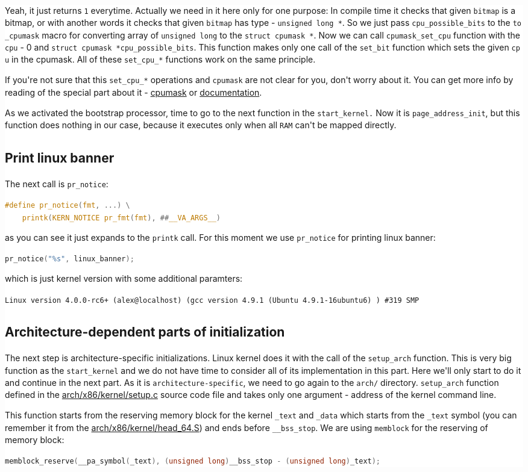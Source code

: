 Yeah, it just returns `1` everytime. Actually we need in it here only for one purpose: In compile time it checks that given `bitmap` is a bitmap, or with another words it checks that given `bitmap` has type - `unsigned long *`. So we just pass `cpu_possible_bits` to the `to_cpumask` macro for converting array of `unsigned long` to the `struct cpumask *`. Now we can call `cpumask_set_cpu` function with the `cpu` - 0 and `struct cpumask *cpu_possible_bits`. This function makes only one call of the `set_bit` function which sets the given `cpu` in the cpumask. All of these `set_cpu_*` functions work on the same principle.

If you're not sure that this `set_cpu_*` operations and `cpumask` are not clear for you, don't worry about it. You can get more info by reading of the special part about it -  [cpumask](http://0xax.gitbooks.io/linux-insides/content/Concepts/cpumask.html) or [documentation](https://www.kernel.org/doc/Documentation/cpu-hotplug.txt).

As we activated the bootstrap processor, time to go to the next function in the `start_kernel.` Now it is `page_address_init`, but this function does nothing in our case, because it executes only when all `RAM` can't be mapped directly.

Print linux banner
---------------------------------------------------------------------------------

The next call is `pr_notice`:

```C
#define pr_notice(fmt, ...) \
    printk(KERN_NOTICE pr_fmt(fmt), ##__VA_ARGS__)
```

as you can see it just expands to the `printk` call. For this moment we use `pr_notice` for printing linux banner:

```C
pr_notice("%s", linux_banner);
```

which is just kernel version with some additional paramters:

```
Linux version 4.0.0-rc6+ (alex@localhost) (gcc version 4.9.1 (Ubuntu 4.9.1-16ubuntu6) ) #319 SMP
```

Architecture-dependent parts of initialization
---------------------------------------------------------------------------------

The next step is architecture-specific initializations. Linux kernel does it with the call of the `setup_arch` function. This is very big function as the `start_kernel` and we do not have time to consider all of its implementation in this part. Here we'll only start to do it and continue in the next part. As it is `architecture-specific`, we need to go again to the `arch/` directory. `setup_arch` function defined in the [arch/x86/kernel/setup.c](https://github.com/torvalds/linux/blob/master/arch/x86/kernel/setup.c) source code file and takes only one argument - address of the kernel command line.

This function starts from the reserving memory block for the kernel `_text` and `_data` which starts from the `_text` symbol (you can remember it from the [arch/x86/kernel/head_64.S](https://github.com/torvalds/linux/blob/master/arch/x86/kernel/head_64.S#L46)) and ends before `__bss_stop`. We are using `memblock` for the reserving of memory block:

```C
memblock_reserve(__pa_symbol(_text), (unsigned long)__bss_stop - (unsigned long)_text);
```
